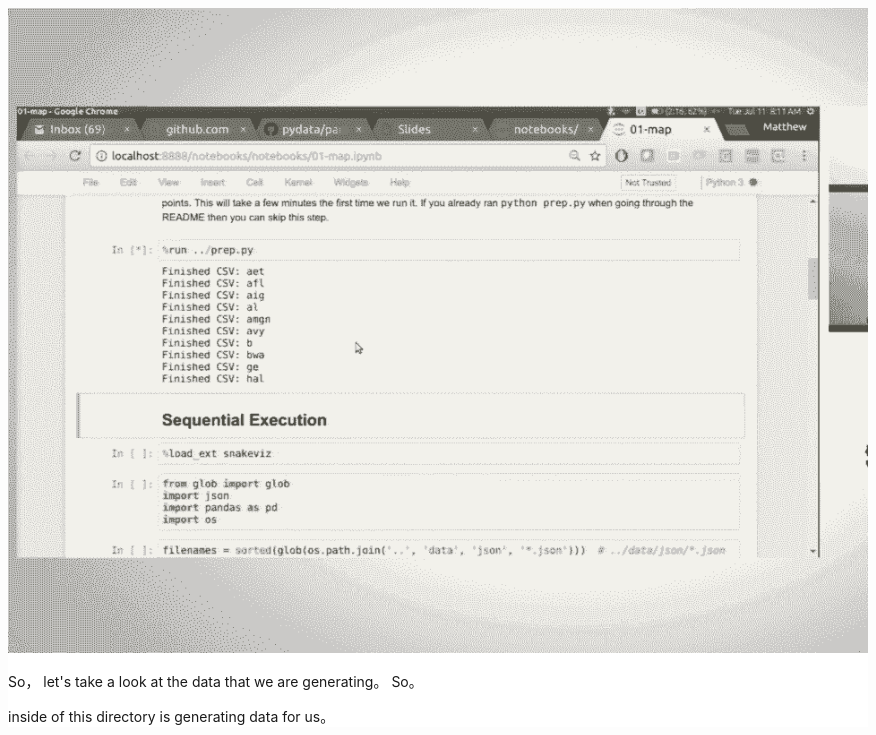 ![](img/65aeecd524e5cd3d380f19e805c9b706_14.png)

 So， let's take a look at the data that we are generating。 So。

 inside of this directory is generating data for us。


